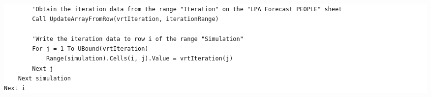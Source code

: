 ```vba
        'Obtain the iteration data from the range "Iteration" on the "LPA Forecast PEOPLE" sheet
        Call UpdateArrayFromRow(vrtIteration, iterationRange)

        'Write the iteration data to row i of the range "Simulation"
        For j = 1 To UBound(vrtIteration)
            Range(simulation).Cells(i, j).Value = vrtIteration(j)
        Next j
    Next simulation
Next i
```

